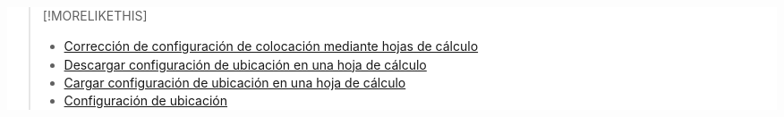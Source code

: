 >[!MORELIKETHIS]
>
>* [Corrección de configuración de colocación mediante hojas de cálculo](qa-about.md)
>* [Descargar configuración de ubicación en una hoja de cálculo](qa-sheet-download.md)
>* [Cargar configuración de ubicación en una hoja de cálculo](qa-sheet-upload.md)
>* [Configuración de ubicación](/help/dsp/campaign-management/placements/placement-settings.md)

